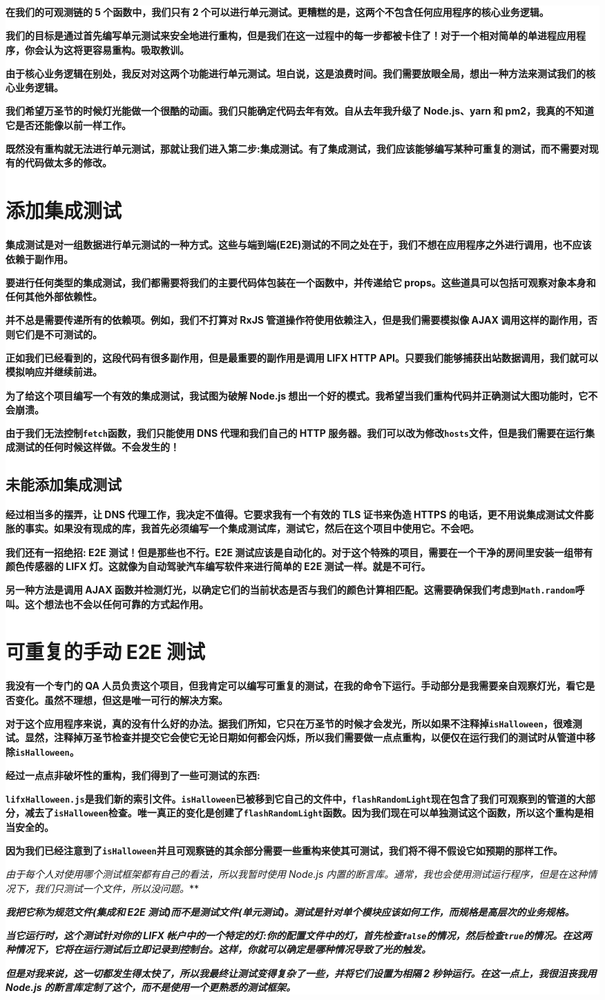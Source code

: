 **在我们的可观测链的 5 个函数中，我们只有 2 个可以进行单元测试。更糟糕的是，这两个不包含任何应用程序的核心业务逻辑。**

**我们的目标是通过首先编写单元测试来安全地进行重构，但是我们在这一过程中的每一步都被卡住了！对于一个相对简单的单进程应用程序，你会认为这将更容易重构。吸取教训。**

**由于核心业务逻辑在别处，我反对对这两个功能进行单元测试。坦白说，这是浪费时间。我们需要放眼全局，想出一种方法来测试我们的核心业务逻辑。**

**我们希望万圣节的时候灯光能做一个很酷的动画。我们只能确定代码去年有效。自从去年我升级了 Node.js、yarn 和 pm2，我真的不知道它是否还能像以前一样工作。**

**既然没有重构就无法进行单元测试，那就让我们进入第二步:**集成测试**。有了集成测试，我们应该能够编写某种可重复的测试，而不需要对现有的代码做太多的修改。**

# **添加集成测试**

**集成测试是对一组数据进行单元测试的一种方式。这些与端到端(E2E)测试的不同之处在于，我们不想在应用程序之外进行调用，也不应该依赖于副作用。**

**要进行任何类型的集成测试，我们都需要将我们的主要代码体包装在一个函数中，并传递给它 props。这些道具可以包括可观察对象本身和任何其他外部依赖性。**

**并不总是需要传递所有的依赖项。例如，我们不打算对 RxJS 管道操作符使用依赖注入，但是我们需要模拟像 AJAX 调用这样的副作用，否则它们是不可测试的。**

**正如我们已经看到的，这段代码有很多副作用，但是最重要的副作用是调用 LIFX HTTP API。只要我们能够捕获出站数据调用，我们就可以模拟响应并继续前进。**

**为了给这个项目编写一个有效的集成测试，我试图为破解 Node.js 想出一个好的模式。我希望当我们重构代码并正确测试大图功能时，它不会崩溃。**

**由于我们无法控制`fetch`函数，我们只能使用 DNS 代理和我们自己的 HTTP 服务器。我们可以改为修改`hosts`文件，但是我们需要在运行集成测试的任何时候这样做。不会发生的！**

## **未能添加集成测试**

**经过相当多的摆弄，让 DNS 代理工作，我决定不值得。它要求我有一个有效的 TLS 证书来伪造 HTTPS 的电话，更不用说集成测试文件膨胀的事实。如果没有现成的库，我首先必须编写一个集成测试库，测试它，然后在这个项目中使用它。不会吧。**

**我们还有一招绝招: **E2E 测试**！但是那些也不行。E2E 测试应该是自动化的。对于这个特殊的项目，需要在一个干净的房间里安装一组带有颜色传感器的 LIFX 灯。这就像为自动驾驶汽车编写软件来进行简单的 E2E 测试一样。就是不可行。**

**另一种方法是调用 AJAX 函数并检测灯光，以确定它们的当前状态是否与我们的颜色计算相匹配。这需要确保我们考虑到`Math.random`呼叫。这个想法也不会以任何可靠的方式起作用。**

# **可重复的手动 E2E 测试**

**我没有一个专门的 QA 人员负责这个项目，但我肯定可以编写可重复的测试，在我的命令下运行。手动部分是我需要亲自观察灯光，看它是否变化。虽然不理想，但这是唯一可行的解决方案。**

**对于这个应用程序来说，真的没有什么好的办法。据我们所知，它只在万圣节的时候才会发光，所以如果不注释掉`isHalloween`，很难测试。显然，注释掉万圣节检查并提交它会使它无论日期如何都会闪烁，所以我们需要做一点点重构，以便仅在运行我们的测试时从管道中移除`isHalloween`。**

**经过一点点非破坏性的重构，我们得到了一些可测试的东西:**

**`lifxHalloween.js`是我们新的索引文件。`isHalloween`已被移到它自己的文件中，`flashRandomLight`现在包含了我们可观察到的管道的大部分，减去了`isHalloween`检查。唯一真正的变化是创建了`flashRandomLight`函数。因为我们现在可以单独测试这个函数，所以这个重构是相当安全的。**

**因为我们已经注意到了`isHalloween`并且可观察链的其余部分需要一些重构来使其可测试，我们将不得不假设它如预期的那样工作。**

**由于每个人对使用哪个测试框架都有自己的看法，所以我暂时使用 Node.js 内置的断言库*。通常，我也会使用测试运行程序，但是在这种情况下，我们只测试一个文件，所以没问题。***

***我把它称为规范文件(集成和 E2E 测试)而不是测试文件(单元测试)。测试是针对单个模块应该如何工作，而规格是高层次的业务规格。***

***当它运行时，这个测试针对你的 LIFX 帐户中的一个特定的灯:你的配置文件中的灯，首先检查`false`的情况，然后检查`true`的情况。在这两种情况下，它将在运行测试后立即记录到控制台。这样，你就可以确定是哪种情况导致了光的触发。***

***但是对我来说，这一切都发生得太快了，所以我最终让测试变得复杂了一些，并将它们设置为相隔 2 秒钟运行。在这一点上，我很沮丧我用 Node.js 的断言库定制了这个，而不是使用一个更熟悉的测试框架。***
